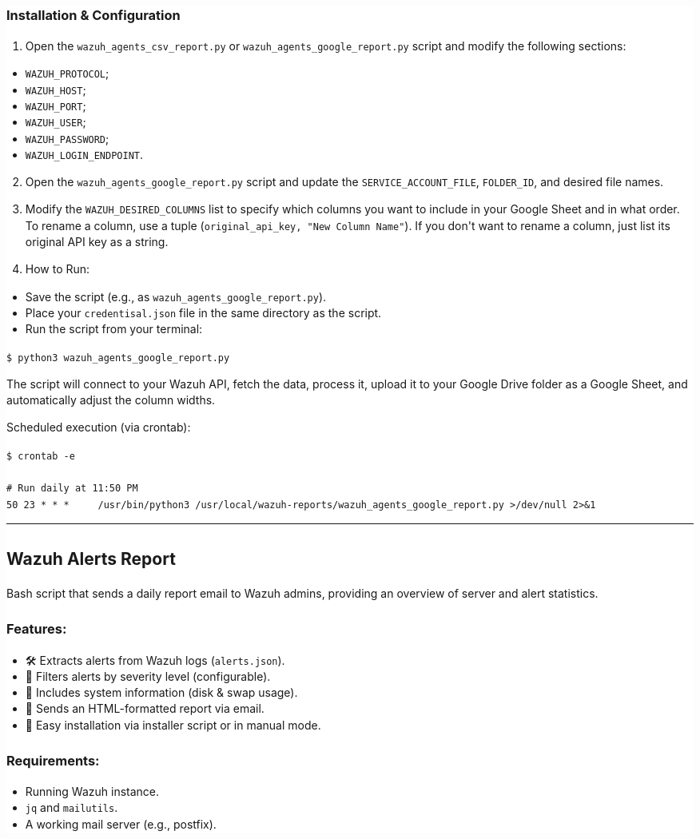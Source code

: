 ### Installation & Configuration

1. Open the `wazuh_agents_csv_report.py` or `wazuh_agents_google_report.py` script and modify the following sections:
- `WAZUH_PROTOCOL`;
- `WAZUH_HOST`;
- `WAZUH_PORT`;
- `WAZUH_USER`;
- `WAZUH_PASSWORD`;
- `WAZUH_LOGIN_ENDPOINT`.

2. Open the `wazuh_agents_google_report.py` script and update the `SERVICE_ACCOUNT_FILE`, `FOLDER_ID`, and desired file names.

3. Modify the `WAZUH_DESIRED_COLUMNS` list to specify which columns you want to include in your Google Sheet and in what order. To rename a column, use a tuple (`original_api_key, "New Column Name"`). If you don't want to rename a column, just list its original API key as a string.

4. How to Run:
- Save the script (e.g., as `wazuh_agents_google_report.py`).
- Place your `credentisal.json` file in the same directory as the script.
- Run the script from your terminal:

```shell
$ python3 wazuh_agents_google_report.py
```
The script will connect to your Wazuh API, fetch the data, process it, upload it to your Google Drive folder as a Google Sheet, and automatically adjust the column widths.

Scheduled execution (via crontab):

```shell
$ crontab -e

# Run daily at 11:50 PM
50 23 * * *     /usr/bin/python3 /usr/local/wazuh-reports/wazuh_agents_google_report.py >/dev/null 2>&1
```

---

## Wazuh Alerts Report

Bash script that sends a daily report email to Wazuh admins, providing an overview of server and alert statistics.

### Features:
- 🛠️ Extracts alerts from Wazuh logs (`alerts.json`).
- 🚨 Filters alerts by severity level (configurable).
- 💾 Includes system information (disk & swap usage).
- 📩 Sends an HTML-formatted report via email.
- 🥷 Easy installation via installer script or in manual mode.

### Requirements:
- Running Wazuh instance.
- `jq` and `mailutils`.
- A working mail server (e.g., postfix).
